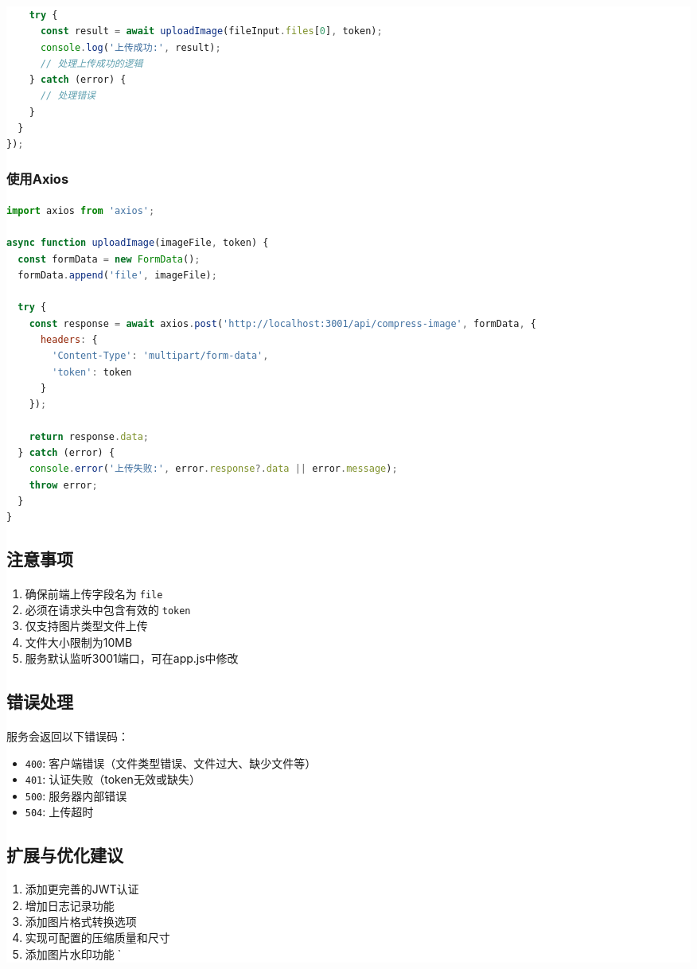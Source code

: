 ```javascript
    try {
      const result = await uploadImage(fileInput.files[0], token);
      console.log('上传成功:', result);
      // 处理上传成功的逻辑
    } catch (error) {
      // 处理错误
    }
  }
});
```

### 使用Axios

```javascript
import axios from 'axios';

async function uploadImage(imageFile, token) {
  const formData = new FormData();
  formData.append('file', imageFile);
  
  try {
    const response = await axios.post('http://localhost:3001/api/compress-image', formData, {
      headers: {
        'Content-Type': 'multipart/form-data',
        'token': token
      }
    });
    
    return response.data;
  } catch (error) {
    console.error('上传失败:', error.response?.data || error.message);
    throw error;
  }
}
```

## 注意事项

1. 确保前端上传字段名为 `file`
2. 必须在请求头中包含有效的 `token`
3. 仅支持图片类型文件上传
4. 文件大小限制为10MB
5. 服务默认监听3001端口，可在app.js中修改

## 错误处理

服务会返回以下错误码：

- `400`: 客户端错误（文件类型错误、文件过大、缺少文件等）
- `401`: 认证失败（token无效或缺失）
- `500`: 服务器内部错误
- `504`: 上传超时

## 扩展与优化建议

1. 添加更完善的JWT认证
2. 增加日志记录功能
3. 添加图片格式转换选项
4. 实现可配置的压缩质量和尺寸
5. 添加图片水印功能
`